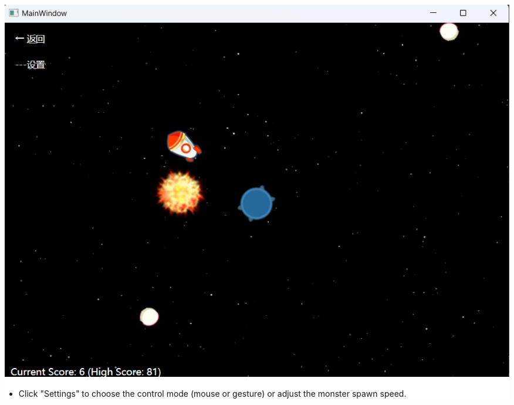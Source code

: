 ![9.png](mdimages/9.png)
- Click "Settings" to choose the control mode (mouse or gesture) or adjust the monster spawn speed.